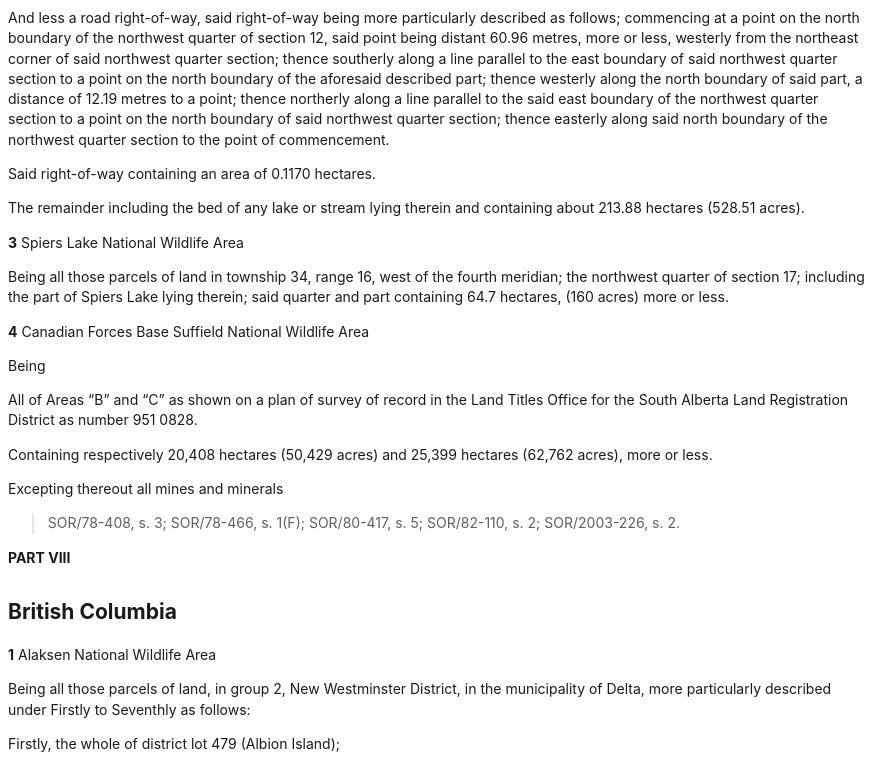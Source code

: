 

And less a road right-of-way, said right-of-way being more particularly described as follows; commencing at a point on the north boundary of the northwest quarter of section 12, said point being distant 60.96 metres, more or less, westerly from the northeast corner of said northwest quarter section; thence southerly along a line parallel to the east boundary of said northwest quarter section to a point on the north boundary of the aforesaid described part; thence westerly along the north boundary of said part, a distance of 12.19 metres to a point; thence northerly along a line parallel to the said east boundary of the northwest quarter section to a point on the north boundary of said northwest quarter section; thence easterly along said north boundary of the northwest quarter section to the point of commencement.



Said right-of-way containing an area of 0.1170 hectares.



The remainder including the bed of any lake or stream lying therein and containing about 213.88 hectares (528.51 acres).




**3** Spiers Lake National Wildlife Area

Being all those parcels of land in township 34, range 16, west of the fourth meridian; the northwest quarter of section 17; including the part of Spiers Lake lying therein; said quarter and part containing 64.7 hectares, (160 acres) more or less.




**4** Canadian Forces Base Suffield National Wildlife Area

Being



All of Areas “B” and “C” as shown on a plan of survey of record in the Land Titles Office for the South Alberta Land Registration District as number 951 0828.



Containing respectively 20,408 hectares (50,429 acres) and 25,399 hectares (62,762 acres), more or less.



Excepting thereout all mines and minerals


> SOR/78-408, s. 3; SOR/78-466, s. 1(F); SOR/80-417, s. 5; SOR/82-110, s. 2; SOR/2003-226, s. 2.




**PART VIII** 
## British Columbia

**1** Alaksen National Wildlife Area

Being all those parcels of land, in group 2, New Westminster District, in the municipality of Delta, more particularly described under Firstly to Seventhly as follows:

Firstly, the whole of district lot 479 (Albion Island);
